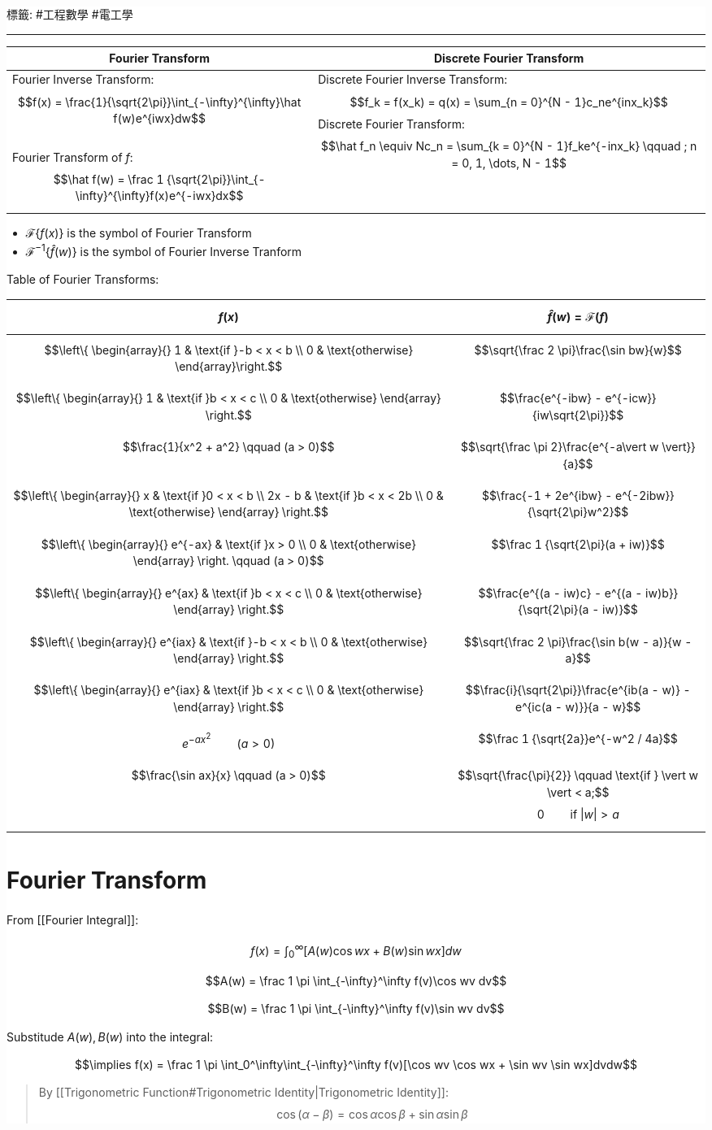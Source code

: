 標籤: #工程數學 #電工學 

---

| Fourier Transform                                                                                                                                                                                              | Discrete Fourier Transform                                                                                                                                                                                              |
| -------------------------------------------------------------------------------------------------------------------------------------------------------------------------------------------------------------- | ----------------------------------------------------------------------------------------------------------------------------------------------------------------------------------------------------------------------- |
| Fourier Inverse Transform: $$f(x) = \frac{1}{\sqrt{2\pi}}\int_{-\infty}^{\infty}\hat f(w)e^{iwx}dw$$ <br> Fourier Transform of $f$: $$\hat f(w) = \frac 1 {\sqrt{2\pi}}\int_{-\infty}^{\infty}f(x)e^{-iwx}dx$$ | Discrete Fourier Inverse Transform: $$f_k = f(x_k) = q(x) = \sum_{n = 0}^{N - 1}c_ne^{inx_k}$$ Discrete Fourier Transform: $$\hat f_n \equiv Nc_n = \sum_{k = 0}^{N - 1}f_ke^{-inx_k} \qquad ; n = 0, 1, \dots, N - 1$$ |

- $\mathcal F\{f(x)\}$ is the symbol of Fourier Transform 
- $\mathcal F^{-1}\{\hat f(w)\}$ is the symbol of Fourier Inverse Tranform

Table of Fourier Transforms:

| $$f(x)$$                                                                                                                         | $$\hat f(w) = \mathcal F(f)$$                                                                             |
| -------------------------------------------------------------------------------------------------------------------------------- | --------------------------------------------------------------------------------------------------------- |
| $$\left\{ \begin{array}{} 1 & \text{if }-b < x < b \\ 0 & \text{otherwise} \end{array}\right.$$                                  | $$\sqrt{\frac 2 \pi}\frac{\sin bw}{w}$$                                                                   |
| $$\left\{ \begin{array}{} 1 & \text{if }b < x < c \\ 0 & \text{otherwise} \end{array} \right.$$                                  | $$\frac{e^{-ibw} - e^{-icw}}{iw\sqrt{2\pi}}$$                                                             |
| $$\frac{1}{x^2 + a^2} \qquad (a > 0)$$                                                                                           | $$\sqrt{\frac \pi 2}\frac{e^{-a\vert w \vert}}{a}$$                                                       |
| $$\left\{ \begin{array}{} x & \text{if }0 < x < b \\ 2x - b & \text{if }b < x < 2b \\ 0 & \text{otherwise} \end{array} \right.$$ | $$\frac{-1 + 2e^{ibw} - e^{-2ibw}}{\sqrt{2\pi}w^2}$$                                                      |
| $$\left\{ \begin{array}{} e^{-ax} & \text{if }x > 0 \\ 0 & \text{otherwise} \end{array} \right. \qquad (a > 0)$$                 | $$\frac 1 {\sqrt{2\pi}(a + iw)}$$                                                                         |
| $$\left\{ \begin{array}{} e^{ax} & \text{if }b < x < c \\ 0 & \text{otherwise} \end{array} \right.$$                             | $$\frac{e^{(a - iw)c} - e^{(a - iw)b}}{\sqrt{2\pi}(a - iw)}$$                                             |
| $$\left\{ \begin{array}{} e^{iax} & \text{if }-b < x < b \\ 0 & \text{otherwise} \end{array} \right.$$                           | $$\sqrt{\frac 2 \pi}\frac{\sin b(w - a)}{w - a}$$                                                         |
| $$\left\{ \begin{array}{} e^{iax} & \text{if }b < x < c \\ 0 & \text{otherwise} \end{array} \right.$$                            | $$\frac{i}{\sqrt{2\pi}}\frac{e^{ib(a - w)} - e^{ic(a - w)}}{a - w}$$                                      |
| $$e^{-ax^2}\qquad(a > 0)$$                                                                                                       | $$\frac 1 {\sqrt{2a}}e^{-w^2 / 4a}$$                                                                      |
| $$\frac{\sin ax}{x} \qquad (a > 0)$$                                                                                             | $$\sqrt{\frac{\pi}{2}} \qquad \text{if } \vert w \vert < a;$$ $$0 \qquad \text{if }\vert w \vert > a$$ | 

# Fourier Transform

From [[Fourier Integral]]:

$$f(x) = \int_0^\infty
[A(w)\cos wx + B(w)\sin wx]dw$$

$$A(w) = 
\frac 1 \pi \int_{-\infty}^\infty
f(v)\cos wv dv$$

$$B(w) = \frac 1 \pi
\int_{-\infty}^\infty f(v)\sin wv dv$$

Substitude $A(w), B(w)$ into the integral:

$$\implies f(x) = \frac 1 \pi
\int_0^\infty\int_{-\infty}^\infty 
f(v)[\cos wv \cos wx + \sin wv \sin wx]dvdw$$

> By [[Trigonometric Function#Trigonometric Identity|Trigonometric Identity]]:
> $$\cos (\alpha - \beta) = \cos\alpha \cos \beta + \sin \alpha \sin \beta$$
